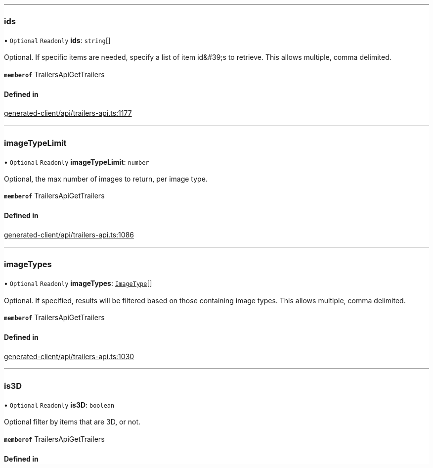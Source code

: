 ___

### ids

• `Optional` `Readonly` **ids**: `string`[]

Optional. If specific items are needed, specify a list of item id\&#39;s to retrieve. This allows multiple, comma delimited.

**`memberof`** TrailersApiGetTrailers

#### Defined in

[generated-client/api/trailers-api.ts:1177](https://github.com/thornbill/jellyfin-sdk-typescript/blob/3ae780a/src/generated-client/api/trailers-api.ts#L1177)

___

### imageTypeLimit

• `Optional` `Readonly` **imageTypeLimit**: `number`

Optional, the max number of images to return, per image type.

**`memberof`** TrailersApiGetTrailers

#### Defined in

[generated-client/api/trailers-api.ts:1086](https://github.com/thornbill/jellyfin-sdk-typescript/blob/3ae780a/src/generated-client/api/trailers-api.ts#L1086)

___

### imageTypes

• `Optional` `Readonly` **imageTypes**: [`ImageType`](../enums/generated_client.ImageType.md)[]

Optional. If specified, results will be filtered based on those containing image types. This allows multiple, comma delimited.

**`memberof`** TrailersApiGetTrailers

#### Defined in

[generated-client/api/trailers-api.ts:1030](https://github.com/thornbill/jellyfin-sdk-typescript/blob/3ae780a/src/generated-client/api/trailers-api.ts#L1030)

___

### is3D

• `Optional` `Readonly` **is3D**: `boolean`

Optional filter by items that are 3D, or not.

**`memberof`** TrailersApiGetTrailers

#### Defined in
